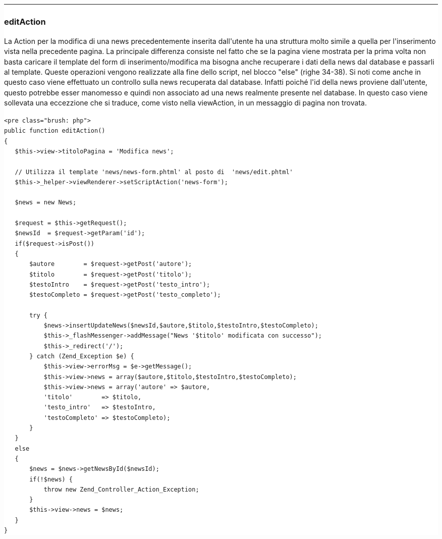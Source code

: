 - - - - - -

###  editAction

 La Action per la modifica di una news precedentemente inserita dall'utente ha una struttura molto simile a quella per l'inserimento vista nella precedente pagina. La principale differenza consiste nel fatto che se la pagina viene mostrata per la prima volta non basta caricare il template del form di inserimento/modifica ma bisogna anche recuperare i dati della news dal database e passarli al template. Queste operazioni vengono realizzate alla fine dello script, nel blocco "else" (righe 34-38). Si noti come anche in questo caso viene effettuato un controllo sulla news recuperata dal database. Infatti poiché l'id della news proviene dall'utente, questo potrebbe esser manomesso e quindi non associato ad una news realmente presente nel database. In questo caso viene sollevata una eccezzione che si traduce, come visto nella viewAction, in un messaggio di pagina non trovata.

 ```
<pre class="brush: php">
public function editAction()
{
    $this->view->titoloPagina = 'Modifica news';

    // Utilizza il template 'news/news-form.phtml' al posto di  'news/edit.phtml'
    $this->_helper->viewRenderer->setScriptAction('news-form');

    $news = new News;

    $request = $this->getRequest();
    $newsId  = $request->getParam('id');
    if($request->isPost())
    {
        $autore        = $request->getPost('autore');
        $titolo        = $request->getPost('titolo');
        $testoIntro    = $request->getPost('testo_intro');
        $testoCompleto = $request->getPost('testo_completo');

        try {
            $news->insertUpdateNews($newsId,$autore,$titolo,$testoIntro,$testoCompleto);
            $this->_flashMessenger->addMessage("News '$titolo' modificata con successo");
            $this->_redirect('/');
        } catch (Zend_Exception $e) {
            $this->view->errorMsg = $e->getMessage();
            $this->view->news = array($autore,$titolo,$testoIntro,$testoCompleto);
            $this->view->news = array('autore' => $autore,
            'titolo'        => $titolo,
            'testo_intro'   => $testoIntro,
            'testoCompleto' => $testoCompleto);
        }
    }
    else
    {
        $news = $news->getNewsById($newsId);
        if(!$news) {
            throw new Zend_Controller_Action_Exception;
        }
        $this->view->news = $news;
    }
}
```
